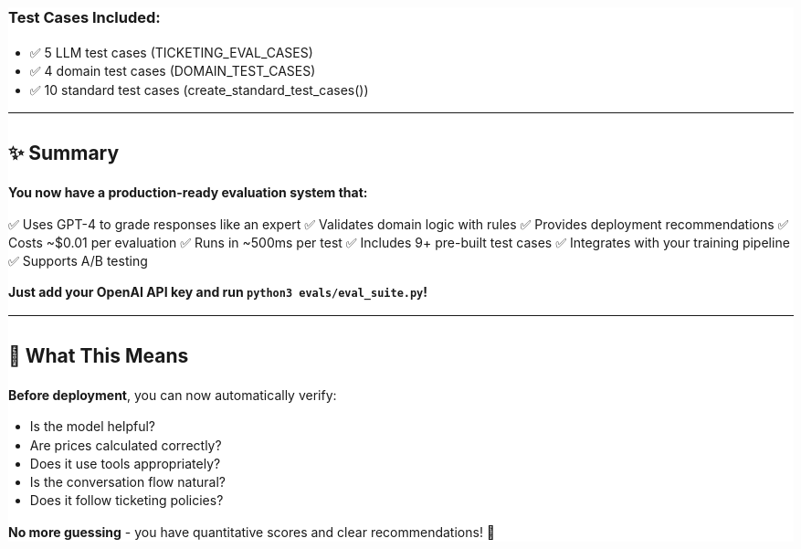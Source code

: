 ### Test Cases Included:
- ✅ 5 LLM test cases (TICKETING_EVAL_CASES)
- ✅ 4 domain test cases (DOMAIN_TEST_CASES)
- ✅ 10 standard test cases (create_standard_test_cases())

---

## ✨ Summary

**You now have a production-ready evaluation system that:**

✅ Uses GPT-4 to grade responses like an expert
✅ Validates domain logic with rules
✅ Provides deployment recommendations
✅ Costs ~$0.01 per evaluation
✅ Runs in ~500ms per test
✅ Includes 9+ pre-built test cases
✅ Integrates with your training pipeline
✅ Supports A/B testing

**Just add your OpenAI API key and run `python3 evals/eval_suite.py`!**

---

## 🎉 What This Means

**Before deployment**, you can now automatically verify:
- Is the model helpful?
- Are prices calculated correctly?
- Does it use tools appropriately?
- Is the conversation flow natural?
- Does it follow ticketing policies?

**No more guessing** - you have quantitative scores and clear recommendations! 🚀
